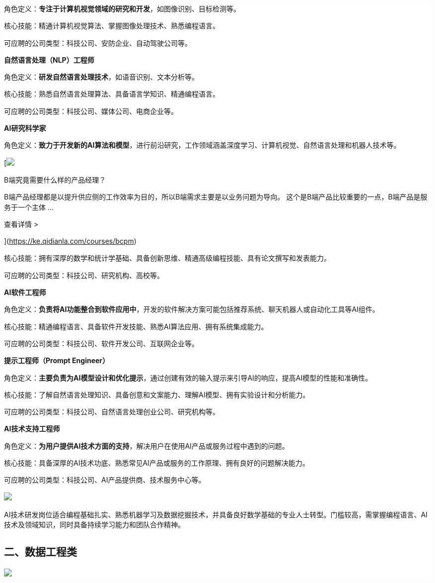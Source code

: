 角色定义：**专注于计算机视觉领域的研究和开发**，如图像识别、目标检测等。

核心技能：精通计算机视觉算法、掌握图像处理技术、熟悉编程语言。

可应聘的公司类型：科技公司、安防企业、自动驾驶公司等。

**自然语言处理（NLP）工程师**

角色定义：**研发自然语言处理技术**，如语音识别、文本分析等。

核心技能：熟悉自然语言处理算法、具备语言学知识、精通编程语言。

可应聘的公司类型：科技公司、媒体公司、电商企业等。

**AI研究科学家**

角色定义：**致力于开发新的AI算法和模型**，进行前沿研究，工作领域涵盖深度学习、计算机视觉、自然语言处理和机器人技术等。

[![](https://image.woshipm.com/2023/08/02/f7cafd68-30e3-11ee-9da3-00163e0b5ff3.png)

B端究竟需要什么样的产品经理？

B端产品经理都是以提升供应侧的工作效率为目的，所以B端需求主要是以业务问题为导向。 这个是B端产品比较重要的一点，B端产品是服务于一个主体 ...

查看详情 >

](https://ke.qidianla.com/courses/bcpm)

核心技能：拥有深厚的数学和统计学基础、具备创新思维、精通高级编程技能、具有论文撰写和发表能力。

可应聘的公司类型：科技公司、研究机构、高校等。

**AI软件工程师**

角色定义：**负责将AI功能整合到软件应用中**，开发的软件解决方案可能包括推荐系统、聊天机器人或自动化工具等AI组件。

核心技能：精通编程语言、具备软件开发技能、熟悉AI算法应用、拥有系统集成能力。

可应聘的公司类型：科技公司、软件开发公司、互联网企业等。

**提示工程师（Prompt Engineer）**

角色定义：**主要负责为AI模型设计和优化提示**，通过创建有效的输入提示来引导AI的响应，提高AI模型的性能和准确性。

核心技能：了解自然语言处理知识、具备创意和文案能力、理解AI模型、拥有实验设计和分析能力。

可应聘的公司类型：科技公司、自然语言处理创业公司、研究机构等。

**AI技术支持工程师**

角色定义：**为用户提供AI技术方面的支持**，解决用户在使用AI产品或服务过程中遇到的问题。

核心技能：具备深厚的AI技术功底、熟悉常见AI产品或服务的工作原理、拥有良好的问题解决能力。

可应聘的公司类型：科技公司、AI产品提供商、技术服务中心等。

![](https://image.woshipm.com/wp-files/2024/12/WwdFM6vqBoOMtmSyusvZ.png)

AI技术研发岗位适合编程基础扎实、熟悉机器学习及数据挖掘技术，并具备良好数学基础的专业人士转型。门槛较高，需掌握编程语言、AI技术及领域知识，同时具备持续学习能力和团队合作精神。

## 二、数据工程类

![](https://image.woshipm.com/wp-files/2024/12/RDsRRMI6kMcanKLH1ZGR.png)
